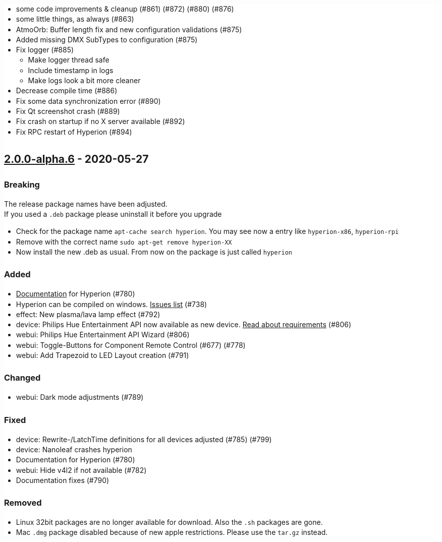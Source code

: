 - some code improvements & cleanup (#861) (#872) (#880) (#876)
- some little things, as always (#863)
- AtmoOrb: Buffer length fix and new configuration validations (#875)
- Added missing DMX SubTypes to configuration (#875)
- Fix logger (#885)
  * Make logger thread safe
  * Include timestamp in logs
  * Make logs look a bit more cleaner
- Decrease compile time (#886)
- Fix some data synchronization error (#890)
- Fix Qt screenshot crash (#889)
- Fix crash on startup if no X server available (#892)
- Fix RPC restart of Hyperion (#894)

## [2.0.0-alpha.6](https://github.com/hyperion-project/hyperion.ng/releases/tag/2.0.0-alpha.6) - 2020-05-27
### Breaking
The release package names have been adjusted.\
If you used a `.deb` package please uninstall it before you upgrade
- Check for the package name `apt-cache search hyperion`. You may see now a entry like `hyperion-x86`, `hyperion-rpi`
- Remove with the correct name `sudo apt-get remove hyperion-XX`
- Now install the new .deb as usual. From now on the package is just called `hyperion`

### Added
- [Documentation](https://docs.hyperion-project.org) for Hyperion (#780)
- Hyperion can be compiled on windows. [Issues list](https://github.com/hyperion-project/hyperion.ng/issues/737) (#738)
- effect: New plasma/lava lamp effect (#792)
- device: Philips Hue Entertainment API now available as new device. [Read about requirements](https://docs.hyperion-project.org/en/user/LedDevices.html#philipshue) (#806)
- webui: Philips Hue Entertainment API Wizard (#806)
- webui: Toggle-Buttons for Component Remote Control (#677) (#778)
- webui: Add Trapezoid to LED Layout creation (#791)

### Changed
- webui: Dark mode adjustments (#789)

### Fixed
- device: Rewrite-/LatchTime definitions for all devices adjusted (#785) (#799)
- device: Nanoleaf crashes hyperion
- Documentation for Hyperion (#780)
- webui: Hide v4l2 if not available (#782)
- Documentation fixes (#790)

### Removed
- Linux 32bit packages are no longer available for download. Also the `.sh` packages are gone.
- Mac `.dmg` package disabled because of new apple restrictions. Please use the `tar.gz` instead.
